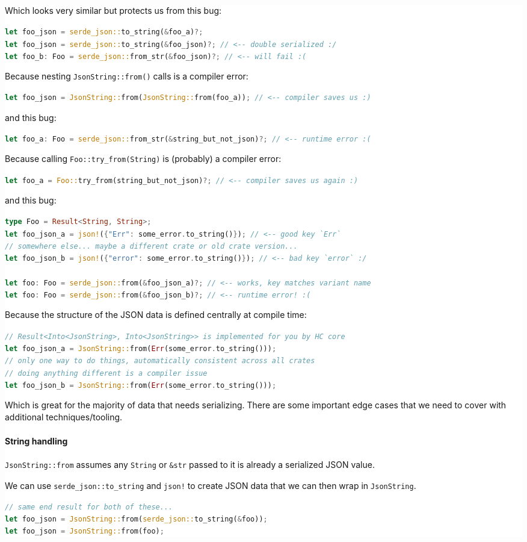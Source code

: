 Which looks very similar but protects us from this bug:

```rust
let foo_json = serde_json::to_string(&foo_a)?;
let foo_json = serde_json::to_string(&foo_json)?; // <-- double serialized :/
let foo_b: Foo = serde_json::from_str(&foo_json)?; // <-- will fail :(
```

Because nesting `JsonString::from()` calls is a compiler error:

```rust
let foo_json = JsonString::from(JsonString::from(foo_a)); // <-- compiler saves us :)
```

and this bug:

```rust
let foo_a: Foo = serde_json::from_str(&string_but_not_json)?; // <-- runtime error :(
```

Because calling `Foo::try_from(String)` is (probably) a compiler error:

```rust
let foo_a = Foo::try_from(string_but_not_json)?; // <-- compiler saves us again :)
```

and this bug:

```rust
type Foo = Result<String, String>;
let foo_json_a = json!({"Err": some_error.to_string()}); // <-- good key `Err`
// somewhere else... maybe a different crate or old crate version...
let foo_json_b = json!({"error": some_error.to_string()}); // <-- bad key `error` :/

let foo: Foo = serde_json::from(&foo_json_a)?; // <-- works, key matches variant name
let foo: Foo = serde_json::from(&foo_json_b)?; // <-- runtime error! :(
```

Because the structure of the JSON data is defined centrally at compile time:

```rust
// Result<Into<JsonString>, Into<JsonString>> is implemented for you by HC core
let foo_json_a = JsonString::from(Err(some_error.to_string()));
// only one way to do things, automatically consistent across all crates
// doing anything different is a compiler issue
let foo_json_b = JsonString::from(Err(some_error.to_string()));
```

Which is great for the majority of data that needs serializing. There are some
important edge cases that we need to cover with additional techniques/tooling.

#### String handling

`JsonString::from` assumes any `String` or `&str` passed to it is already a
serialized JSON value.

We can use `serde_json::to_string` and `json!` to create JSON data that we can
then wrap in `JsonString`.

```rust
// same end result for both of these...
let foo_json = JsonString::from(serde_json::to_string(&foo));
let foo_json = JsonString::from(foo);
```
